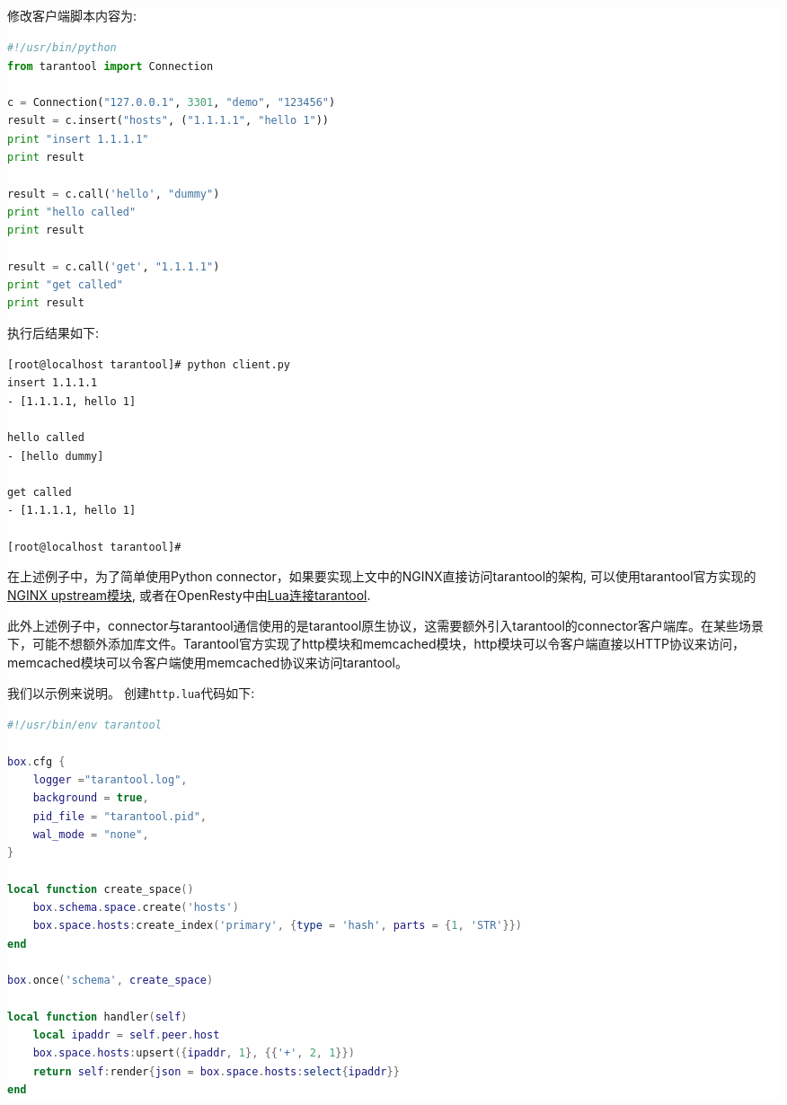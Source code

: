 修改客户端脚本内容为:

```python
#!/usr/bin/python
from tarantool import Connection

c = Connection("127.0.0.1", 3301, "demo", "123456")
result = c.insert("hosts", ("1.1.1.1", "hello 1"))
print "insert 1.1.1.1"
print result

result = c.call('hello', "dummy")
print "hello called"
print result

result = c.call('get', "1.1.1.1")
print "get called"
print result
```

执行后结果如下:
```plain
[root@localhost tarantool]# python client.py
insert 1.1.1.1
- [1.1.1.1, hello 1]

hello called
- [hello dummy]

get called
- [1.1.1.1, hello 1]

[root@localhost tarantool]#
```

在上述例子中，为了简单使用Python connector，如果要实现上文中的NGINX直接访问tarantool的架构, 可以使用tarantool官方实现的[NGINX upstream模块](https://github.com/tarantool/nginx_upstream_module), 或者在OpenResty中由[Lua连接tarantool](https://github.com/perusio/lua-resty-tarantool).

此外上述例子中，connector与tarantool通信使用的是tarantool原生协议，这需要额外引入tarantool的connector客户端库。在某些场景下，可能不想额外添加库文件。Tarantool官方实现了http模块和memcached模块，http模块可以令客户端直接以HTTP协议来访问，memcached模块可以令客户端使用memcached协议来访问tarantool。

我们以示例来说明。
创建`http.lua`代码如下:

```lua
#!/usr/bin/env tarantool

box.cfg {
    logger ="tarantool.log",
    background = true,
    pid_file = "tarantool.pid",
    wal_mode = "none",
}

local function create_space()
    box.schema.space.create('hosts')
    box.space.hosts:create_index('primary', {type = 'hash', parts = {1, 'STR'}})
end

box.once('schema', create_space)

local function handler(self)
    local ipaddr = self.peer.host
    box.space.hosts:upsert({ipaddr, 1}, {{'+', 2, 1}})
    return self:render{json = box.space.hosts:select{ipaddr}}
end
```